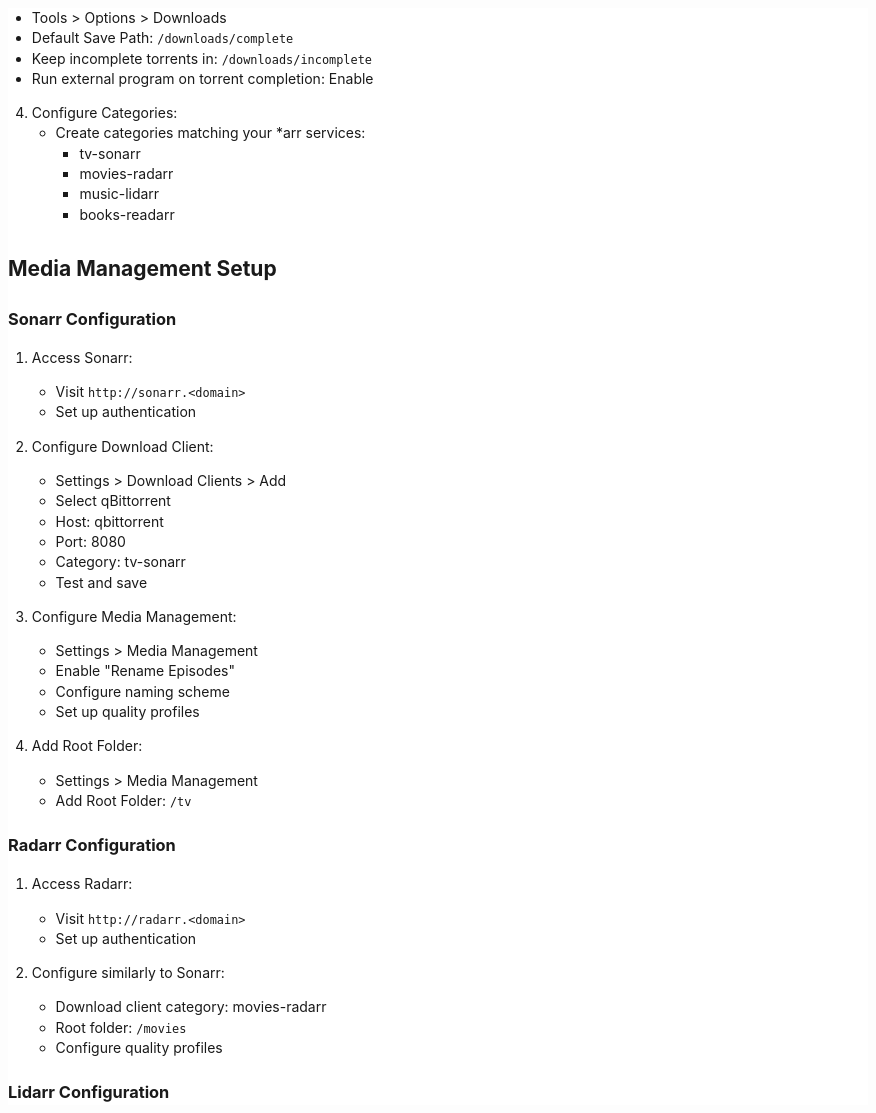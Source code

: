    - Tools > Options > Downloads
   - Default Save Path: `/downloads/complete`
   - Keep incomplete torrents in: `/downloads/incomplete`
   - Run external program on torrent completion: Enable

4. Configure Categories:
   - Create categories matching your \*arr services:
     - tv-sonarr
     - movies-radarr
     - music-lidarr
     - books-readarr

## Media Management Setup

### Sonarr Configuration

1. Access Sonarr:

   - Visit `http://sonarr.<domain>`
   - Set up authentication

2. Configure Download Client:

   - Settings > Download Clients > Add
   - Select qBittorrent
   - Host: qbittorrent
   - Port: 8080
   - Category: tv-sonarr
   - Test and save

3. Configure Media Management:

   - Settings > Media Management
   - Enable "Rename Episodes"
   - Configure naming scheme
   - Set up quality profiles

4. Add Root Folder:
   - Settings > Media Management
   - Add Root Folder: `/tv`

### Radarr Configuration

1. Access Radarr:

   - Visit `http://radarr.<domain>`
   - Set up authentication

2. Configure similarly to Sonarr:
   - Download client category: movies-radarr
   - Root folder: `/movies`
   - Configure quality profiles

### Lidarr Configuration
